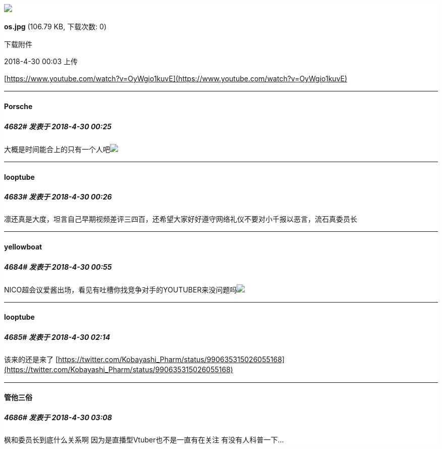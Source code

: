 <img src="https://img.saraba1st.com/forum/201804/30/000345icjiuoc3tccmngoq.jpg" referrerpolicy="no-referrer">


<strong>os.jpg</strong> (106.79 KB, 下载次数: 0)

下载附件

2018-4-30 00:03 上传


[https://www.youtube.com/watch?v=OyWgio1kuvE](https://www.youtube.com/watch?v=OyWgio1kuvE)


*****

####  Porsche  
##### 4682#       发表于 2018-4-30 00:25


大概是时间能合上的只有一个人吧<img src="https://static.saraba1st.com/image/smiley/face2017/073.png" referrerpolicy="no-referrer">


*****

####  looptube  
##### 4683#       发表于 2018-4-30 00:26


凛还真是大度，坦言自己早期视频差评三四百，还希望大家好好遵守网络礼仪不要对小千报以恶言，流石真委员长


*****

####  yellowboat  
##### 4684#       发表于 2018-4-30 00:55


NICO超会议爱酱出场，看见有吐槽你找竞争对手的YOUTUBER来没问题吗<img src="https://static.saraba1st.com/image/smiley/face2017/066.png" referrerpolicy="no-referrer">


*****

####  looptube  
##### 4685#       发表于 2018-4-30 02:14


该来的还是来了
[https://twitter.com/Kobayashi_Pharm/status/990635315026055168](https://twitter.com/Kobayashi_Pharm/status/990635315026055168)


*****

####  管他三俗  
##### 4686#       发表于 2018-4-30 03:08


枫和委员长到底什么关系啊 因为是直播型Vtuber也不是一直有在关注 有没有人科普一下...
